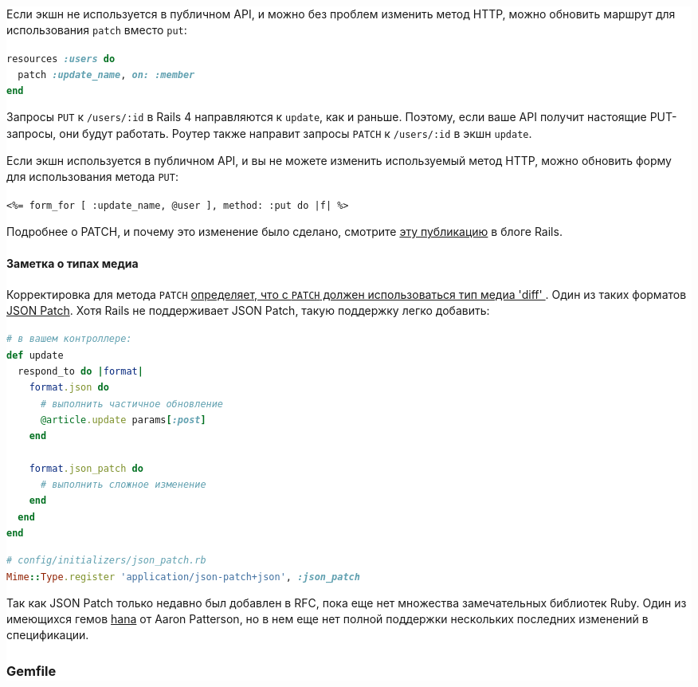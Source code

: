  Если экшн не используется в публичном API, и можно без проблем изменить метод HTTP, можно обновить маршрут для использования `patch` вместо `put`:

 ```ruby
 resources :users do
   patch :update_name, on: :member
 end
 ```

 Запросы `PUT` к `/users/:id` в Rails 4 направляются к `update`, как и раньше. Поэтому, если ваше API получит настоящие PUT-запросы, они будут работать. Роутер также направит запросы `PATCH` к `/users/:id` в экшн `update`.

 Если экшн используется в публичном API, и вы не можете изменить используемый метод HTTP, можно обновить форму для использования метода `PUT`:

 ```erb
 <%= form_for [ :update_name, @user ], method: :put do |f| %>
 ```

 Подробнее о PATCH, и почему это изменение было сделано, смотрите [эту публикацию](https://weblog.rubyonrails.org/2012/2/26/edge-rails-patch-is-the-new-primary-http-method-for-updates/) в блоге Rails.

 #### Заметка о типах медиа

 Корректировка для метода `PATCH` [определяет, что с `PATCH` должен использоваться тип медиа 'diff' ](http://www.rfc-editor.org/errata_search.php?rfc=5789). Один из таких форматов [JSON Patch](https://tools.ietf.org/html/rfc6902). Хотя Rails не поддерживает JSON Patch, такую поддержку легко добавить:

 ```ruby
 # в вашем контроллере:
 def update
   respond_to do |format|
     format.json do
       # выполнить частичное обновление
       @article.update params[:post]
     end

     format.json_patch do
       # выполнить сложное изменение
     end
   end
 end
 ```

 ```ruby
 # config/initializers/json_patch.rb
 Mime::Type.register 'application/json-patch+json', :json_patch
 ```

 Так как JSON Patch только недавно был добавлен в RFC, пока еще нет множества замечательных библиотек Ruby. Один из имеющихся гемов [hana](https://github.com/tenderlove/hana) от Aaron Patterson, но в нем еще нет полной поддержки нескольких последних изменений в спецификации.

 ### Gemfile
